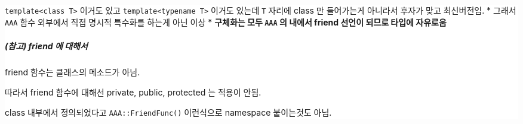 ```template<class T>``` 이거도 있고 ```template<typename T>``` 이거도 있는데 ```T``` 자리에 class 만 들어가는게 아니라서 후자가 맞고 최신버전임.
	*  그래서 ```AAA``` 함수 외부에서 직접 명시적 특수화를 하는게 아닌 이상
	*  __구체화는 모두 ```AAA``` 의 내에서 friend 선언이 되므로 타입에 자유로움__ 

##### (참고) friend 에 대해서

friend 함수는 클래스의 메소드가 아님.

따라서 friend 함수에 대해선 private, public, protected 는 적용이 안됨.  

class 내부에서 정의되었다고 ```AAA::FriendFunc()``` 이런식으로 namespace 붙이는것도 아님.